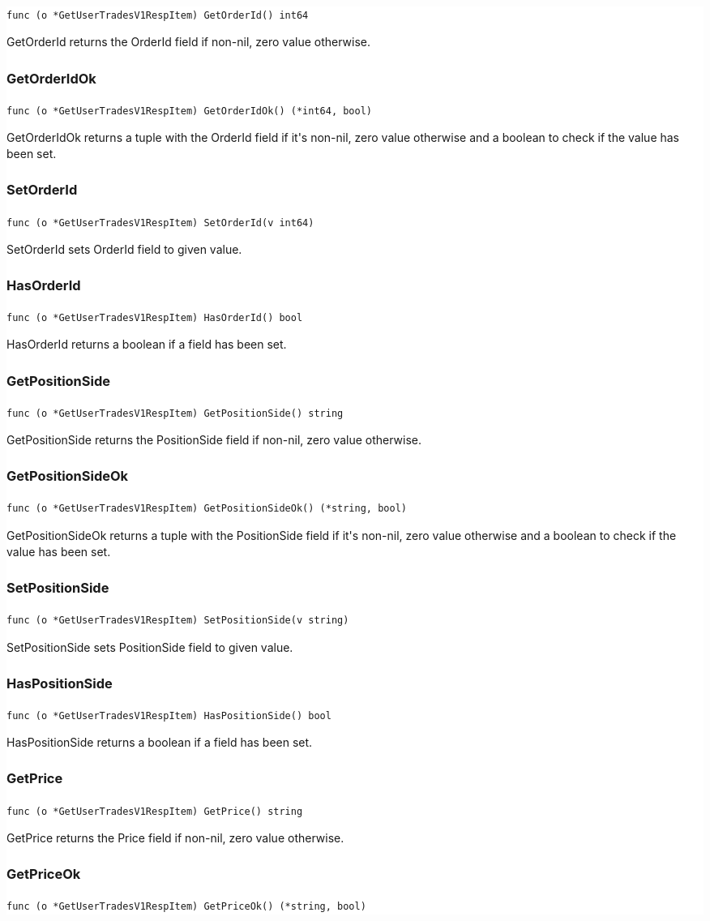 `func (o *GetUserTradesV1RespItem) GetOrderId() int64`

GetOrderId returns the OrderId field if non-nil, zero value otherwise.

### GetOrderIdOk

`func (o *GetUserTradesV1RespItem) GetOrderIdOk() (*int64, bool)`

GetOrderIdOk returns a tuple with the OrderId field if it's non-nil, zero value otherwise
and a boolean to check if the value has been set.

### SetOrderId

`func (o *GetUserTradesV1RespItem) SetOrderId(v int64)`

SetOrderId sets OrderId field to given value.

### HasOrderId

`func (o *GetUserTradesV1RespItem) HasOrderId() bool`

HasOrderId returns a boolean if a field has been set.

### GetPositionSide

`func (o *GetUserTradesV1RespItem) GetPositionSide() string`

GetPositionSide returns the PositionSide field if non-nil, zero value otherwise.

### GetPositionSideOk

`func (o *GetUserTradesV1RespItem) GetPositionSideOk() (*string, bool)`

GetPositionSideOk returns a tuple with the PositionSide field if it's non-nil, zero value otherwise
and a boolean to check if the value has been set.

### SetPositionSide

`func (o *GetUserTradesV1RespItem) SetPositionSide(v string)`

SetPositionSide sets PositionSide field to given value.

### HasPositionSide

`func (o *GetUserTradesV1RespItem) HasPositionSide() bool`

HasPositionSide returns a boolean if a field has been set.

### GetPrice

`func (o *GetUserTradesV1RespItem) GetPrice() string`

GetPrice returns the Price field if non-nil, zero value otherwise.

### GetPriceOk

`func (o *GetUserTradesV1RespItem) GetPriceOk() (*string, bool)`
